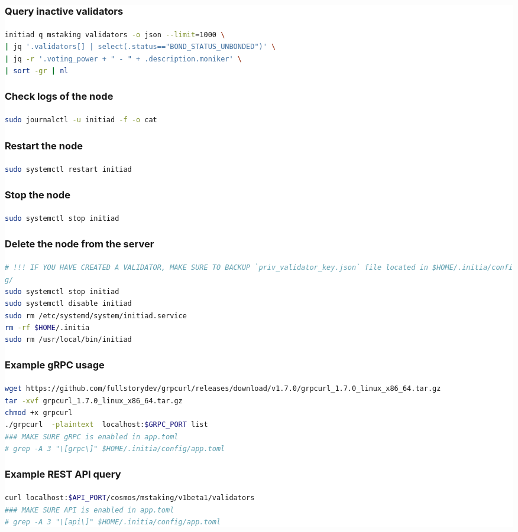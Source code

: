 ### Query inactive validators
```bash
initiad q mstaking validators -o json --limit=1000 \
| jq '.validators[] | select(.status=="BOND_STATUS_UNBONDED")' \
| jq -r '.voting_power + " - " + .description.moniker' \
| sort -gr | nl
```
### Check logs of the node
```bash
sudo journalctl -u initiad -f -o cat
```
### Restart the node
```bash
sudo systemctl restart initiad
```
### Stop the node
```bash
sudo systemctl stop initiad
```
### Delete the node from the server
```bash
# !!! IF YOU HAVE CREATED A VALIDATOR, MAKE SURE TO BACKUP `priv_validator_key.json` file located in $HOME/.initia/config/ 
sudo systemctl stop initiad
sudo systemctl disable initiad
sudo rm /etc/systemd/system/initiad.service
rm -rf $HOME/.initia
sudo rm /usr/local/bin/initiad
```
### Example gRPC usage
```bash
wget https://github.com/fullstorydev/grpcurl/releases/download/v1.7.0/grpcurl_1.7.0_linux_x86_64.tar.gz
tar -xvf grpcurl_1.7.0_linux_x86_64.tar.gz
chmod +x grpcurl
./grpcurl  -plaintext  localhost:$GRPC_PORT list
### MAKE SURE gRPC is enabled in app.toml
# grep -A 3 "\[grpc\]" $HOME/.initia/config/app.toml
```
### Example REST API query
```bash
curl localhost:$API_PORT/cosmos/mstaking/v1beta1/validators
### MAKE SURE API is enabled in app.toml
# grep -A 3 "\[api\]" $HOME/.initia/config/app.toml
```

